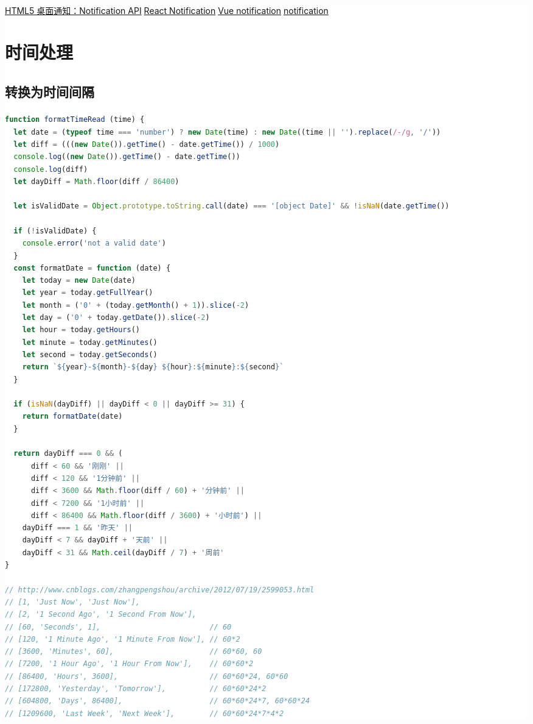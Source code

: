 [HTML5 桌面通知：Notification API](https://segmentfault.com/a/1190000011670082 "")
[React Notification](https://github.com/react-component/notification "")
[Vue notification](https://github.com/vue-bulma/notification "Notification component for Vue Bulma")
[notification](https://github.com/rentiansheng/notification "浏览器桌面通知")


# 时间处理
## 转换为时间间隔

``` javascript
function formatTimeRead (time) {
  let date = (typeof time === 'number') ? new Date(time) : new Date((time || '').replace(/-/g, '/'))
  let diff = (((new Date()).getTime() - date.getTime()) / 1000)
  console.log((new Date()).getTime() - date.getTime())
  console.log(diff)
  let dayDiff = Math.floor(diff / 86400)

  let isValidDate = Object.prototype.toString.call(date) === '[object Date]' && !isNaN(date.getTime())

  if (!isValidDate) {
    console.error('not a valid date')
  }
  const formatDate = function (date) {
    let today = new Date(date)
    let year = today.getFullYear()
    let month = ('0' + (today.getMonth() + 1)).slice(-2)
    let day = ('0' + today.getDate()).slice(-2)
    let hour = today.getHours()
    let minute = today.getMinutes()
    let second = today.getSeconds()
    return `${year}-${month}-${day} ${hour}:${minute}:${second}`
  }

  if (isNaN(dayDiff) || dayDiff < 0 || dayDiff >= 31) {
    return formatDate(date)
  }

  return dayDiff === 0 && (
      diff < 60 && '刚刚' ||
      diff < 120 && '1分钟前' ||
      diff < 3600 && Math.floor(diff / 60) + '分钟前' ||
      diff < 7200 && '1小时前' ||
      diff < 86400 && Math.floor(diff / 3600) + '小时前') ||
    dayDiff === 1 && '昨天' ||
    dayDiff < 7 && dayDiff + '天前' ||
    dayDiff < 31 && Math.ceil(dayDiff / 7) + '周前'
}

// http://www.cnblogs.com/zhangpengshou/archive/2012/07/19/2599053.html
// [1, 'Just Now', 'Just Now'],
// [2, '1 Second Ago', '1 Second From Now'],
// [60, 'Seconds', 1],                         // 60
// [120, '1 Minute Ago', '1 Minute From Now'], // 60*2
// [3600, 'Minutes', 60],                      // 60*60, 60
// [7200, '1 Hour Ago', '1 Hour From Now'],    // 60*60*2
// [86400, 'Hours', 3600],                     // 60*60*24, 60*60
// [172800, 'Yesterday', 'Tomorrow'],          // 60*60*24*2
// [604800, 'Days', 86400],                    // 60*60*24*7, 60*60*24
// [1209600, 'Last Week', 'Next Week'],        // 60*60*24*7*4*2
```